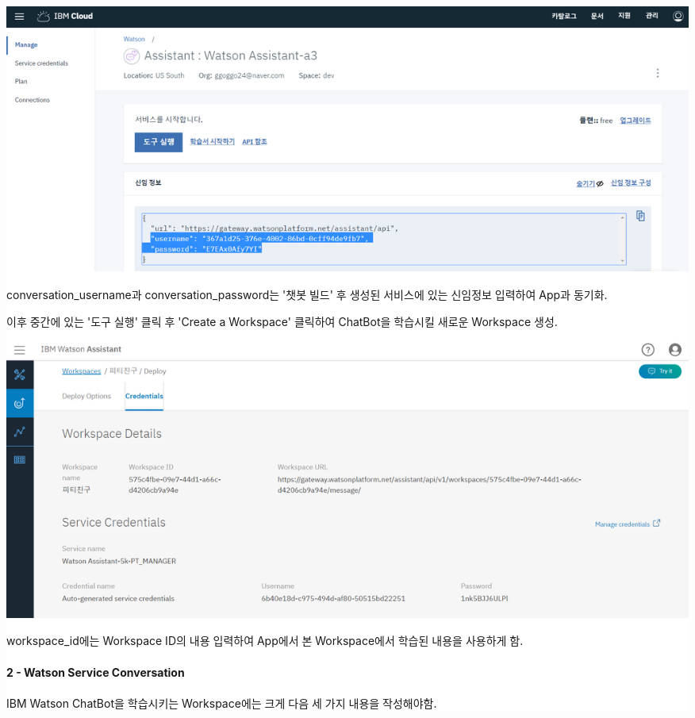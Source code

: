 ![ex_screenshot9](./img/watson3.png)


 conversation_username과 conversation_password는 '챗봇 빌드' 후 생성된 서비스에 있는 신임정보 입력하여 App과 동기화.
 
 이후 중간에 있는 '도구 실행' 클릭 후 'Create a Workspace' 클릭하여 ChatBot을 학습시킬 새로운 Workspace 생성.
 
 
![ex_screenshot10](./img/watson4.png)
 
 
 workspace_id에는 Workspace ID의 내용 입력하여 App에서 본 Workspace에서 학습된 내용을 사용하게 함.
  
 
#### 2 - Watson Service Conversation

IBM Watson ChatBot을 학습시키는 Workspace에는 크게 다음 세 가지 내용을 작성해야함.

